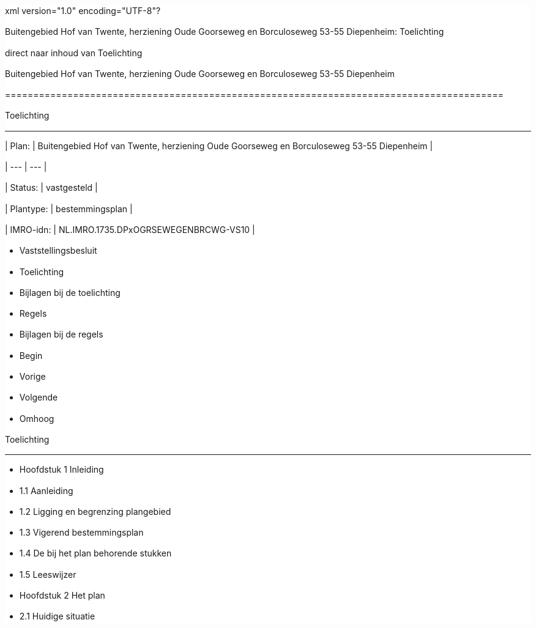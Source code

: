 xml version\="1\.0" encoding\="UTF\-8"?

Buitengebied Hof van Twente, herziening Oude Goorseweg en Borculoseweg 53\-55 Diepenheim: Toelichting

direct naar inhoud van Toelichting

Buitengebied Hof van Twente, herziening Oude Goorseweg en Borculoseweg 53\-55 Diepenheim

========================================================================================

Toelichting

-----------

| Plan: | Buitengebied Hof van Twente, herziening Oude Goorseweg en Borculoseweg 53\-55 Diepenheim |

| --- | --- |

| Status: | vastgesteld |

| Plantype: | bestemmingsplan |

| IMRO\-idn: | NL.IMRO.1735\.DPxOGRSEWEGENBRCWG\-VS10 |

* Vaststellingsbesluit

* Toelichting

* Bijlagen bij de toelichting

* Regels

* Bijlagen bij de regels

* Begin

* Vorige

* Volgende

* Omhoog

Toelichting

-----------

* Hoofdstuk 1 Inleiding

+ 1\.1 Aanleiding

+ 1\.2 Ligging en begrenzing plangebied

+ 1\.3 Vigerend bestemmingsplan

+ 1\.4 De bij het plan behorende stukken

+ 1\.5 Leeswijzer

* Hoofdstuk 2 Het plan

+ 2\.1 Huidige situatie
